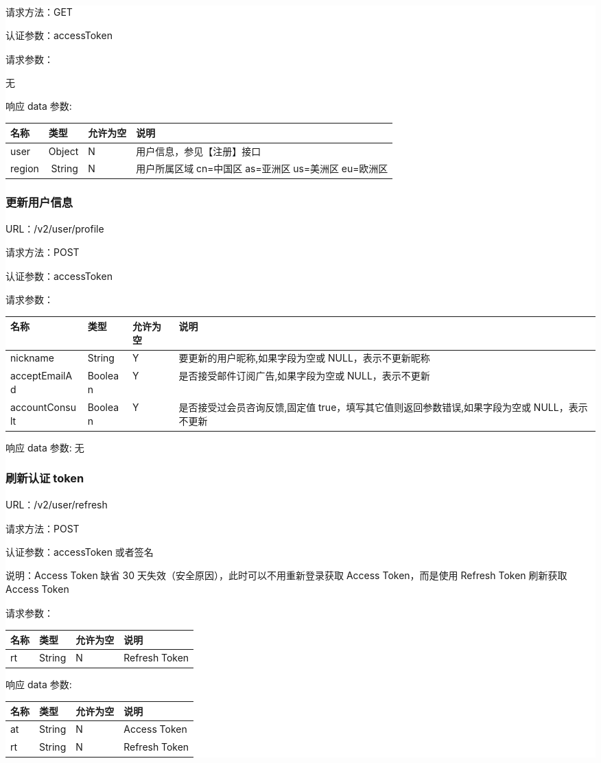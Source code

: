 请求方法：GET

认证参数：accessToken

请求参数：

无

响应 data 参数:

| **名称** | **类型** | **允许为空** | **说明**                                             |
| :------- | :------- | :----------- | :--------------------------------------------------- |
| user     | Object   | N            | 用户信息，参见【注册】接口                           |
| region   |  String  | N            | 用户所属区域 cn=中国区 as=亚洲区 us=美洲区 eu=欧洲区 |

### 更新用户信息

URL：/v2/user/profile

请求方法：POST

认证参数：accessToken

请求参数：

| **名称**       | **类型** | **允许为空** | **说明**                                                                                     |
| :------------- | :------- | :----------- | :------------------------------------------------------------------------------------------- |
| nickname       | String   | Y            | 要更新的用户昵称,如果字段为空或 NULL，表示不更新昵称                                         |
| acceptEmailAd  | Boolean  | Y            | 是否接受邮件订阅广告,如果字段为空或 NULL，表示不更新                                         |
| accountConsult | Boolean  | Y            | 是否接受过会员咨询反馈,固定值 true，填写其它值则返回参数错误,如果字段为空或 NULL，表示不更新 |

响应 data 参数: 无

### 刷新认证 token

URL：/v2/user/refresh

请求方法：POST

认证参数：accessToken 或者签名

说明：Access Token 缺省 30 天失效（安全原因），此时可以不用重新登录获取 Access Token，而是使用 Refresh Token 刷新获取 Access Token

请求参数：

| **名称** | **类型** | **允许为空** | **说明**      |
| :------- | :------- | :----------- | :------------ |
| rt       | String   | N            | Refresh Token |

响应 data 参数:

| **名称** | **类型** | **允许为空** | **说明**      |
| :------- | :------- | :----------- | :------------ |
| at       | String   | N            | Access Token  |
| rt       | String   | N            | Refresh Token |
